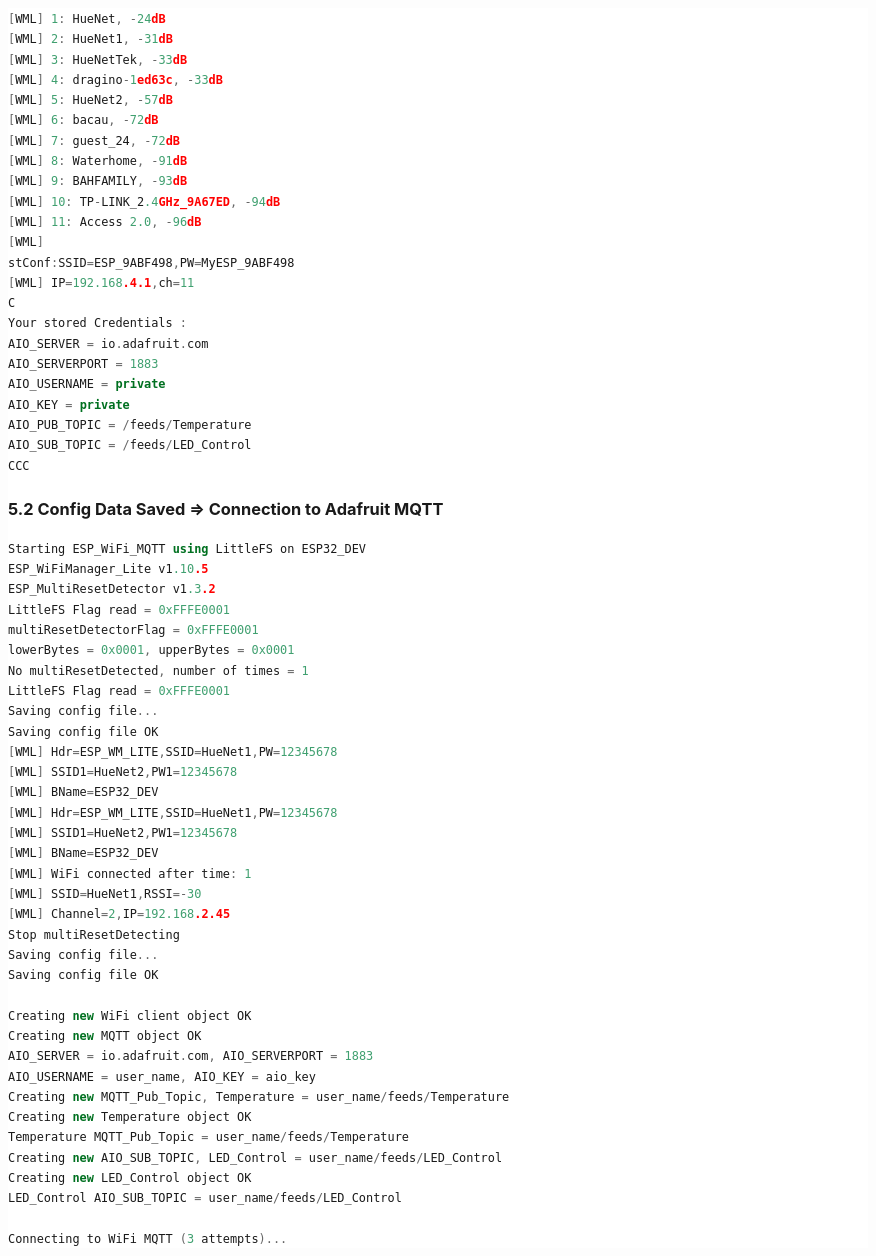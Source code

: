 ```cpp
[WML] 1: HueNet, -24dB
[WML] 2: HueNet1, -31dB
[WML] 3: HueNetTek, -33dB
[WML] 4: dragino-1ed63c, -33dB
[WML] 5: HueNet2, -57dB
[WML] 6: bacau, -72dB
[WML] 7: guest_24, -72dB
[WML] 8: Waterhome, -91dB
[WML] 9: BAHFAMILY, -93dB
[WML] 10: TP-LINK_2.4GHz_9A67ED, -94dB
[WML] 11: Access 2.0, -96dB
[WML] 
stConf:SSID=ESP_9ABF498,PW=MyESP_9ABF498
[WML] IP=192.168.4.1,ch=11
C
Your stored Credentials :
AIO_SERVER = io.adafruit.com
AIO_SERVERPORT = 1883
AIO_USERNAME = private
AIO_KEY = private
AIO_PUB_TOPIC = /feeds/Temperature
AIO_SUB_TOPIC = /feeds/LED_Control
CCC
```

### 5.2 Config Data Saved => Connection to Adafruit MQTT

```cpp
Starting ESP_WiFi_MQTT using LittleFS on ESP32_DEV
ESP_WiFiManager_Lite v1.10.5
ESP_MultiResetDetector v1.3.2
LittleFS Flag read = 0xFFFE0001
multiResetDetectorFlag = 0xFFFE0001
lowerBytes = 0x0001, upperBytes = 0x0001
No multiResetDetected, number of times = 1
LittleFS Flag read = 0xFFFE0001
Saving config file...
Saving config file OK
[WML] Hdr=ESP_WM_LITE,SSID=HueNet1,PW=12345678
[WML] SSID1=HueNet2,PW1=12345678
[WML] BName=ESP32_DEV
[WML] Hdr=ESP_WM_LITE,SSID=HueNet1,PW=12345678
[WML] SSID1=HueNet2,PW1=12345678
[WML] BName=ESP32_DEV
[WML] WiFi connected after time: 1
[WML] SSID=HueNet1,RSSI=-30
[WML] Channel=2,IP=192.168.2.45
Stop multiResetDetecting
Saving config file...
Saving config file OK

Creating new WiFi client object OK
Creating new MQTT object OK
AIO_SERVER = io.adafruit.com, AIO_SERVERPORT = 1883
AIO_USERNAME = user_name, AIO_KEY = aio_key
Creating new MQTT_Pub_Topic, Temperature = user_name/feeds/Temperature
Creating new Temperature object OK
Temperature MQTT_Pub_Topic = user_name/feeds/Temperature
Creating new AIO_SUB_TOPIC, LED_Control = user_name/feeds/LED_Control
Creating new LED_Control object OK
LED_Control AIO_SUB_TOPIC = user_name/feeds/LED_Control

Connecting to WiFi MQTT (3 attempts)...
```